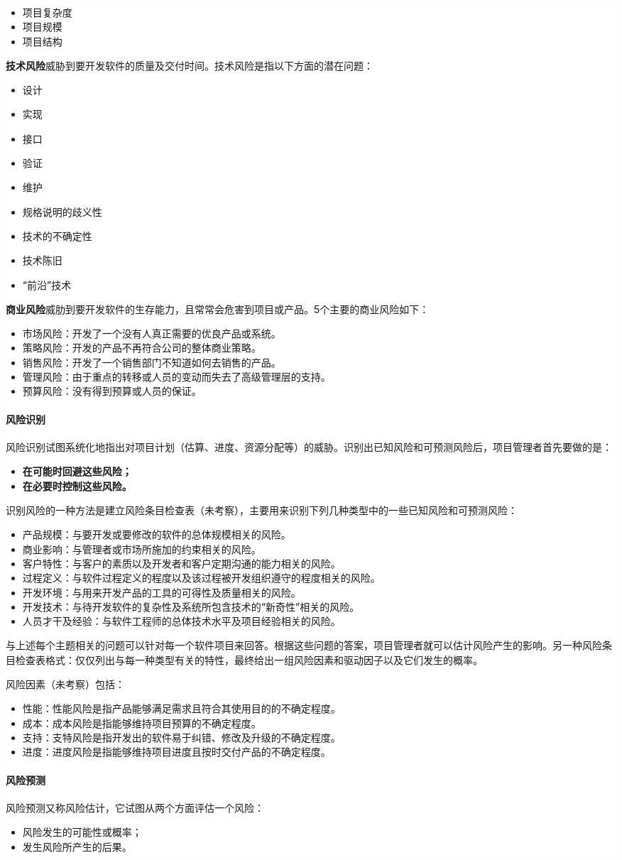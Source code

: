 - 项目复杂度
- 项目规模
- 项目结构

**技术风险**威胁到要开发软件的质量及交付时间。技术风险是指以下方面的潜在问题：

- 设计
- 实现
- 接口
- 验证
- 维护

- 规格说明的歧义性
- 技术的不确定性
- 技术陈旧
- “前沿”技术

**商业风险**威肋到要开发软件的生存能力，且常常会危害到项目或产品。5个主要的商业风险如下：

- 市场风险：开发了一个没有人真正需要的优良产品或系统。
- 策略风险：开发的产品不再符合公司的整体商业策略。
- 销售风险：开发了一个销售部门不知道如何去销售的产品。
- 管理风险：由于重点的转移或人员的变动而失去了高级管理层的支持。
- 预算风险：没有得到预算或人员的保证。

#### 风险识别

风险识别试图系统化地指出对项目计划（估算、进度、资源分配等）的威胁。识别出已知风险和可预测风险后，项目管理者首先要做的是：

- **在可能时回避这些风险；**
- **在必要时控制这些风险。**

识别风险的一种方法是建立风险条目检查表（未考察），主要用来识别下列几种类型中的一些已知风险和可预测风险：

- 产品规模：与要开发或要修改的软件的总体规模相关的风险。
- 商业影响：与管理者或市场所施加的约束相关的风险。
- 客户特性：与客户的素质以及开发者和客户定期沟通的能力相关的风险。
- 过程定义：与软件过程定义的程度以及该过程被开发组织遵守的程度相关的风险。
- 开发环境：与用来开发产品的工具的可得性及质量相关的风险。
- 开发技术：与待开发软件的复杂性及系统所包含技术的“新奇性”相关的风险。
- 人员才干及经验：与软件工程师的总体技术水平及项目经验相关的风险。

与上述每个主题相关的问题可以针对每一个软件项目来回答。根据这些问题的答案，项目管理者就可以估计风险产生的影响。另一种风险条目检查表格式：仅仅列出与每一种类型有关的特性，最终给出一组风险因素和驱动因子以及它们发生的概率。

风险因素（未考察）包括：

- 性能：性能风险是指产品能够满足需求且符合其使用目的的不确定程度。
- 成本：成本风险是指能够维持项目预算的不确定程度。
- 支持：支特风险是指开发出的软件易于纠错、修改及升级的不确定程度。
- 进度：进度风险是指能够维持项目进度且按时交付产品的不确定程度。

#### 风险预测

风险预测又称风险估计，它试图从两个方面评估一个风险：

- 风险发生的可能性或概率；
- 发生风险所产生的后果。
